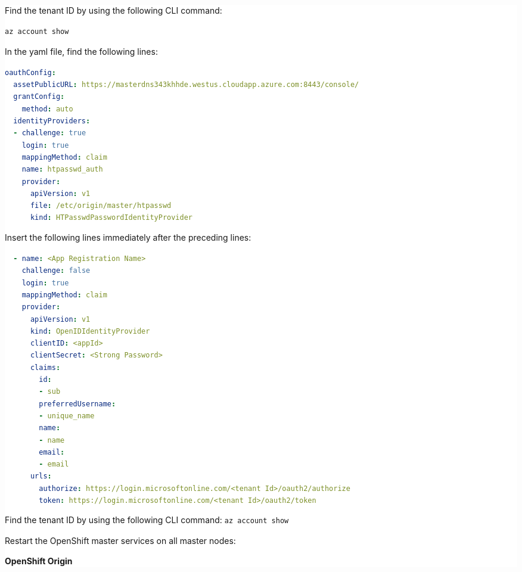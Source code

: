 Find the tenant ID by using the following CLI command:

```azurecli
az account show
```

In the yaml file, find the following lines:

```yaml
oauthConfig:
  assetPublicURL: https://masterdns343khhde.westus.cloudapp.azure.com:8443/console/
  grantConfig:
    method: auto
  identityProviders:
  - challenge: true
    login: true
    mappingMethod: claim
    name: htpasswd_auth
    provider:
      apiVersion: v1
      file: /etc/origin/master/htpasswd
      kind: HTPasswdPasswordIdentityProvider
```

Insert the following lines immediately after the preceding lines:

```yaml
  - name: <App Registration Name>
    challenge: false
    login: true
    mappingMethod: claim
    provider:
      apiVersion: v1
      kind: OpenIDIdentityProvider
      clientID: <appId>
      clientSecret: <Strong Password>
      claims:
        id:
        - sub
        preferredUsername:
        - unique_name
        name:
        - name
        email:
        - email
      urls:
        authorize: https://login.microsoftonline.com/<tenant Id>/oauth2/authorize
        token: https://login.microsoftonline.com/<tenant Id>/oauth2/token
```

Find the tenant ID by using the following CLI command: ```az account show```

Restart the OpenShift master services on all master nodes:

**OpenShift Origin**
